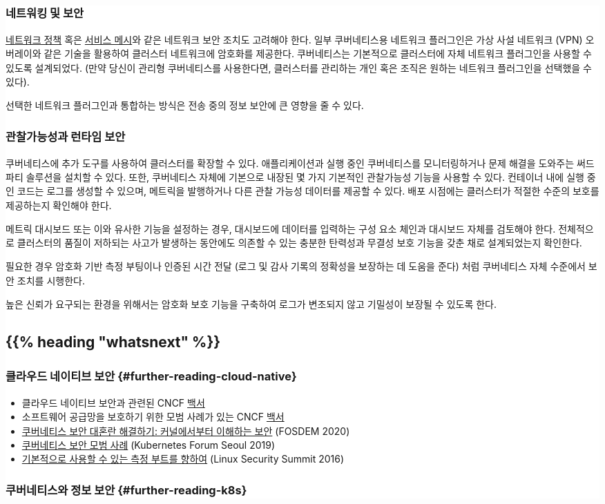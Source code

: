 ### 네트워킹 및 보안

[네트워크 정책](/ko/docs/concepts/services-networking/network-policies/) 혹은
[서비스 메시](https://glossary.cncf.io/service-mesh/)와 같은 네트워크 보안 조치도
고려해야 한다.
일부 쿠버네티스용 네트워크 플러그인은
가상 사설 네트워크 (VPN) 오버레이와 같은 기술을 활용하여
클러스터 네트워크에 암호화를 제공한다.
쿠버네티스는 기본적으로 클러스터에 자체 네트워크 플러그인을 사용할 수 있도록 설계되었다.
(만약 당신이 관리형 쿠버네티스를 사용한다면, 클러스터를 관리하는 개인 혹은 조직은
원하는 네트워크 플러그인을 선택했을 수 있다).

선택한 네트워크 플러그인과 통합하는 방식은
전송 중의 정보 보안에 큰 영향을 줄 수 있다.

### 관찰가능성과 런타임 보안

쿠버네티스에 추가 도구를 사용하여 클러스터를 확장할 수 있다. 애플리케이션과 실행 중인 쿠버네티스를
모니터링하거나 문제 해결을 도와주는 써드파티 솔루션을 설치할 수 있다.
또한, 쿠버네티스 자체에 기본으로 내장된 몇 가지 기본적인 관찰가능성 기능을 사용할 수 있다.
컨테이너 내에 실행 중인 코드는 로그를 생성할 수 있으며, 메트릭을 발행하거나
다른 관찰 가능성 데이터를 제공할 수 있다. 배포 시점에는
클러스터가 적절한 수준의 보호를 제공하는지 확인해야 한다.

메트릭 대시보드 또는 이와 유사한 기능을 설정하는 경우, 대시보드에 데이터를 입력하는
구성 요소 체인과 대시보드 자체를 검토해야 한다. 전체적으로
클러스터의 품질이 저하되는 사고가 발생하는 동안에도 의존할 수 있는
충분한 탄력성과 무결성 보호 기능을 갖춘 채로 설계되었는지 확인한다.

필요한 경우 암호화 기반 측정 부팅이나 인증된 시간 전달
(로그 및 감사 기록의 정확성을 보장하는 데 도움을 준다) 처럼
쿠버네티스 자체 수준에서 보안 조치를 시행한다.

높은 신뢰가 요구되는 환경을 위해서는 암호화 보호 기능을 구축하여
로그가 변조되지 않고 기밀성이 보장될 수 있도록 한다.

## {{% heading "whatsnext" %}}

### 클라우드 네이티브 보안 {#further-reading-cloud-native}

- 클라우드 네이티브 보안과 관련된
  CNCF [백서](https://github.com/cncf/tag-security/blob/main/community/resources/security-whitepaper/v2/CNCF_cloud-native-security-whitepaper-May2022-v2.pdf)
- 소프트웨어 공급망을 보호하기 위한 모범 사례가 있는
  CNCF [백서](https://github.com/cncf/tag-security/blob/f80844baaea22a358f5b20dca52cd6f72a32b066/supply-chain-security/supply-chain-security-paper/CNCF_SSCP_v1.pdf)
- [쿠버네티스 보안 대혼란 해결하기: 커널에서부터 이해하는 보안](https://archive.fosdem.org/2020/schedule/event/kubernetes/) (FOSDEM 2020)
- [쿠버네티스 보안 모범 사례](https://www.youtube.com/watch?v=wqsUfvRyYpw) (Kubernetes Forum Seoul 2019)
- [기본적으로 사용할 수 있는 측정 부트를 향하여](https://www.youtube.com/watch?v=EzSkU3Oecuw) (Linux Security Summit 2016)

### 쿠버네티스와 정보 보안 {#further-reading-k8s}
